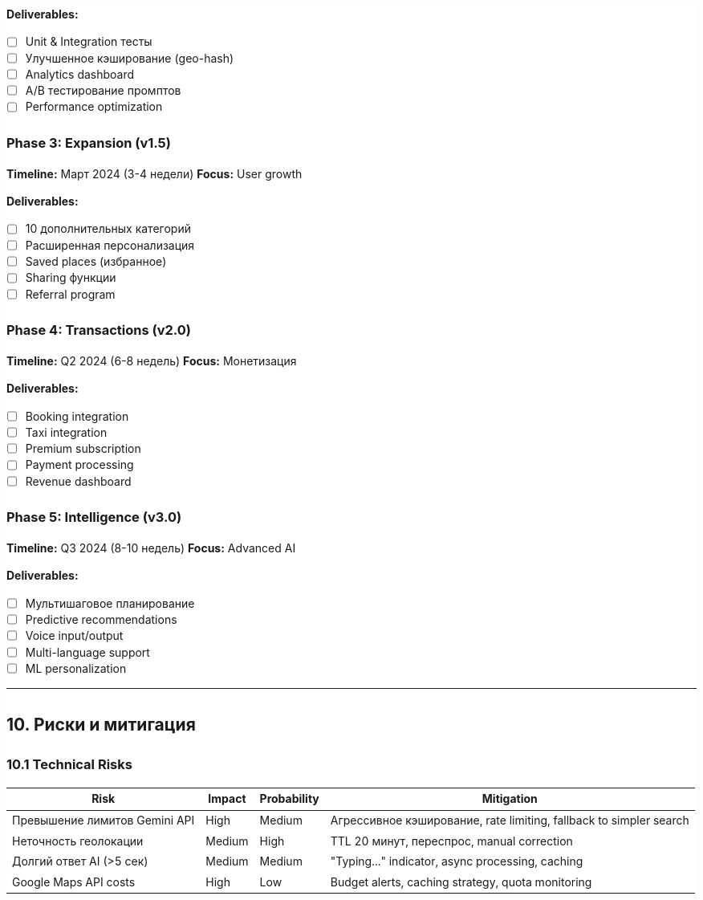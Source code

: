 **Deliverables:**
- [ ] Unit & Integration тесты
- [ ] Улучшенное кэширование (geo-hash)
- [ ] Analytics dashboard
- [ ] A/B тестирование промптов
- [ ] Performance optimization

### Phase 3: Expansion (v1.5)
**Timeline:** Март 2024 (3-4 недели)
**Focus:** User growth

**Deliverables:**
- [ ] 10 дополнительных категорий
- [ ] Расширенная персонализация
- [ ] Saved places (избранное)
- [ ] Sharing функции
- [ ] Referral program

### Phase 4: Transactions (v2.0)
**Timeline:** Q2 2024 (6-8 недель)
**Focus:** Монетизация

**Deliverables:**
- [ ] Booking integration
- [ ] Taxi integration
- [ ] Premium subscription
- [ ] Payment processing
- [ ] Revenue dashboard

### Phase 5: Intelligence (v3.0)
**Timeline:** Q3 2024 (8-10 недель)
**Focus:** Advanced AI

**Deliverables:**
- [ ] Мультишаговое планирование
- [ ] Predictive recommendations
- [ ] Voice input/output
- [ ] Multi-language support
- [ ] ML personalization

---

## 10. Риски и митигация

### 10.1 Technical Risks

| Risk | Impact | Probability | Mitigation |
|------|--------|-------------|------------|
| Превышение лимитов Gemini API | High | Medium | Агрессивное кэширование, rate limiting, fallback to simpler search |
| Неточность геолокации | Medium | High | TTL 20 минут, переспрос, manual correction |
| Долгий ответ AI (>5 сек) | Medium | Medium | "Typing..." indicator, async processing, caching |
| Google Maps API costs | High | Low | Budget alerts, caching strategy, quota monitoring |
